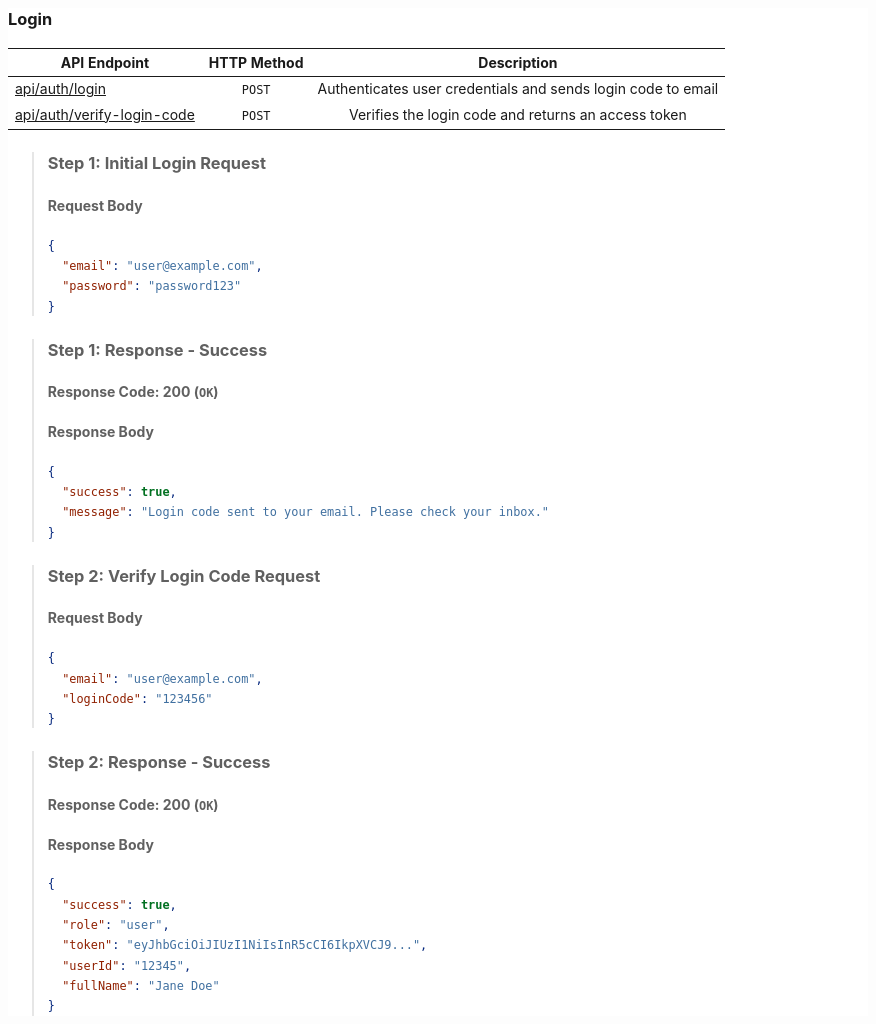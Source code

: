 ### Login

| API Endpoint                   | HTTP Method |                         Description                          |
| ------------------------------ | :---------: | :----------------------------------------------------------: |
| [api/auth/login]()             |   `POST`    | Authenticates user credentials and sends login code to email |
| [api/auth/verify-login-code]() |   `POST`    |     Verifies the login code and returns an access token      |

> ### Step 1: Initial Login Request
>
> #### Request Body
>
> ```json
> {
>   "email": "user@example.com",
>   "password": "password123"
> }
> ```

> ### Step 1: Response - Success
>
> #### Response Code: 200 (`OK`)
>
> #### Response Body
>
> ```json
> {
>   "success": true,
>   "message": "Login code sent to your email. Please check your inbox."
> }
> ```

> ### Step 2: Verify Login Code Request
>
> #### Request Body
>
> ```json
> {
>   "email": "user@example.com",
>   "loginCode": "123456"
> }
> ```

> ### Step 2: Response - Success
>
> #### Response Code: 200 (`OK`)
>
> #### Response Body
>
> ```json
> {
>   "success": true,
>   "role": "user",
>   "token": "eyJhbGciOiJIUzI1NiIsInR5cCI6IkpXVCJ9...",
>   "userId": "12345",
>   "fullName": "Jane Doe"
> }
> ```
